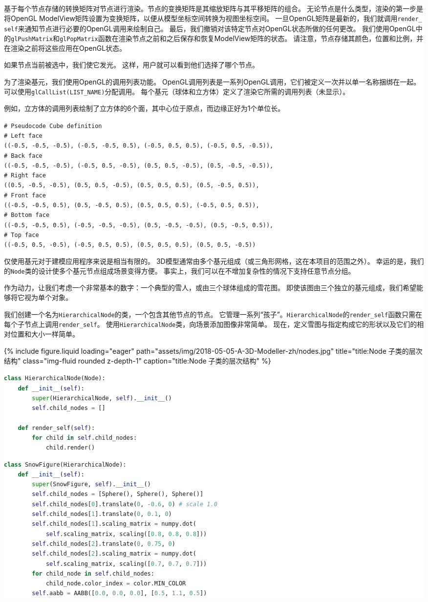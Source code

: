 基于每个节点存储的转换矩阵对节点进行渲染。节点的变换矩阵是其缩放矩阵与其平移矩阵的组合。 无论节点是什么类型，渲染的第一步是将OpenGL ModelView矩阵设置为变换矩阵，以便从模型坐标空间转换为视图坐标空间。 一旦OpenGL矩阵是最新的，我们就调用`render_self`来通知节点进行必要的OpenGL调用来绘制自己。 最后，我们撤销对该特定节点对OpenGL状态所做的任何更改。 我们使用OpenGL中的`glPushMatrix`和`glPopMatrix`函数在渲染节点之前和之后保存和恢复ModelView矩阵的状态。 请注意，节点存储其颜色，位置和比例，并在渲染之前将这些应用在OpenGL状态。

如果节点当前被选中，我们使它发光。 这样，用户就可以看到他们选择了哪个节点。

为了渲染基元，我们使用OpenGL的调用列表功能。 OpenGL调用列表是一系列OpenGL调用，它们被定义一次并以单一名称捆绑在一起。 可以使用`glCallList(LIST_NAME)`分配调用。 每个基元（球体和立方体）定义了渲染它所需的调用列表（未显示）。

例如，立方体的调用列表绘制了立方体的6个面，其中心位于原点，而边缘正好为1个单位长。

```pseudo
# Pseudocode Cube definition
# Left face
((-0.5, -0.5, -0.5), (-0.5, -0.5, 0.5), (-0.5, 0.5, 0.5), (-0.5, 0.5, -0.5)),
# Back face
((-0.5, -0.5, -0.5), (-0.5, 0.5, -0.5), (0.5, 0.5, -0.5), (0.5, -0.5, -0.5)),
# Right face
((0.5, -0.5, -0.5), (0.5, 0.5, -0.5), (0.5, 0.5, 0.5), (0.5, -0.5, 0.5)),
# Front face
((-0.5, -0.5, 0.5), (0.5, -0.5, 0.5), (0.5, 0.5, 0.5), (-0.5, 0.5, 0.5)),
# Bottom face
((-0.5, -0.5, 0.5), (-0.5, -0.5, -0.5), (0.5, -0.5, -0.5), (0.5, -0.5, 0.5)),
# Top face
((-0.5, 0.5, -0.5), (-0.5, 0.5, 0.5), (0.5, 0.5, 0.5), (0.5, 0.5, -0.5))
```

仅使用基元对于建模应用程序来说是相当有限的。 3D模型通常由多个基元组成（或三角形网格，这在本项目的范围之外）。 幸运的是，我们的`Node`类的设计使多个基元节点组成场景变得方便。 事实上，我们可以在不增加复杂性的情况下支持任意节点分组。

作为动力，让我们考虑一个非常基本的数字：一个典型的雪人，或由三个球体组成的雪花图。 即使该图由三个独立的基元组成，我们希望能够将它视为单个对象。

我们创建一个名为`HierarchicalNode`的类，一个包含其他节点的节点。 它管理一系列“孩子”。`HierarchicalNode`的`render_self`函数只需在每个子节点上调用`render_self`。 使用`HierarchicalNode`类，向场景添加图像非常简单。 现在，定义雪图与指定构成它的形状以及它们的相对位置和大小一样简单。

<div class="row">
    <div class="col-sm mt-3 mt-md-0">
        {% include figure.liquid loading="eager" path="assets/img/2018-05-05-A-3D-Modeller-zh/nodes.jpg" title="title:Node 子类的层次结构" class="img-fluid rounded z-depth-1" caption="title:Node 子类的层次结构" %}
    </div>
</div>

```python
class HierarchicalNode(Node):
    def __init__(self):
        super(HierarchicalNode, self).__init__()
        self.child_nodes = []

    def render_self(self):
        for child in self.child_nodes:
            child.render()
```

```python
class SnowFigure(HierarchicalNode):
    def __init__(self):
        super(SnowFigure, self).__init__()
        self.child_nodes = [Sphere(), Sphere(), Sphere()]
        self.child_nodes[0].translate(0, -0.6, 0) # scale 1.0
        self.child_nodes[1].translate(0, 0.1, 0)
        self.child_nodes[1].scaling_matrix = numpy.dot(
            self.scaling_matrix, scaling([0.8, 0.8, 0.8]))
        self.child_nodes[2].translate(0, 0.75, 0)
        self.child_nodes[2].scaling_matrix = numpy.dot(
            self.scaling_matrix, scaling([0.7, 0.7, 0.7]))
        for child_node in self.child_nodes:
            child_node.color_index = color.MIN_COLOR
        self.aabb = AABB([0.0, 0.0, 0.0], [0.5, 1.1, 0.5])
```
